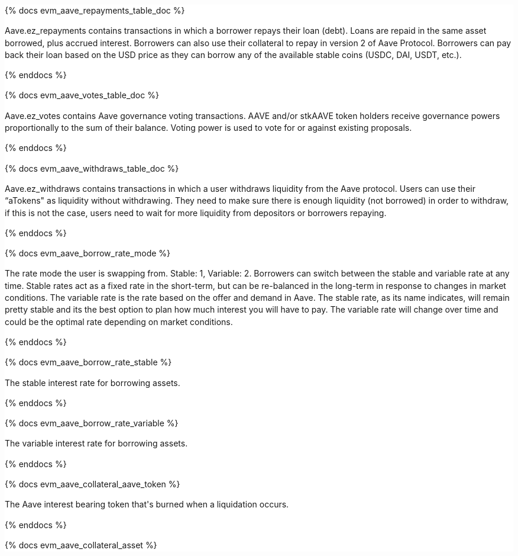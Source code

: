
{% docs evm_aave_repayments_table_doc %}

Aave.ez_repayments contains transactions in which a borrower repays their loan (debt).  Loans are repaid in the same asset borrowed, plus accrued interest. Borrowers can also use their collateral to repay in version 2 of Aave Protocol. Borrowers can pay back their loan based on the USD price as they can borrow any of the available stable coins (USDC, DAI, USDT, etc.).

{% enddocs %}


{% docs evm_aave_votes_table_doc %}

Aave.ez_votes contains Aave governance voting transactions. AAVE and/or stkAAVE token holders receive governance powers proportionally to the sum of their balance. Voting power is used to vote for or against existing proposals.


{% enddocs %}


{% docs evm_aave_withdraws_table_doc %}

Aave.ez_withdraws contains transactions in which a user withdraws liquidity from the Aave protocol.  Users can use their “aTokens" as liquidity without withdrawing. They need to make sure there is enough liquidity (not borrowed) in order to withdraw, if this is not the case, users need to wait for more liquidity from depositors or borrowers repaying.

{% enddocs %}


{% docs evm_aave_borrow_rate_mode %}

The rate mode the user is swapping from. Stable: 1, Variable: 2.  Borrowers can switch between the stable and variable rate at any time. Stable rates act as a fixed rate in the short-term, but can be re-balanced in the long-term in response to changes in market conditions. The variable rate is the rate based on the offer and demand in Aave. The stable rate, as its name indicates, will remain pretty stable and its the best option to plan how much interest you will have to pay. The variable rate will change over time and could be the optimal rate depending on market conditions. 

{% enddocs %}


{% docs evm_aave_borrow_rate_stable %}

The stable interest rate for borrowing assets.

{% enddocs %}


{% docs evm_aave_borrow_rate_variable %}

The variable interest rate for borrowing assets.

{% enddocs %}


{% docs evm_aave_collateral_aave_token %}

The Aave interest bearing token that's burned when a liquidation occurs. 

{% enddocs %}


{% docs evm_aave_collateral_asset %}
